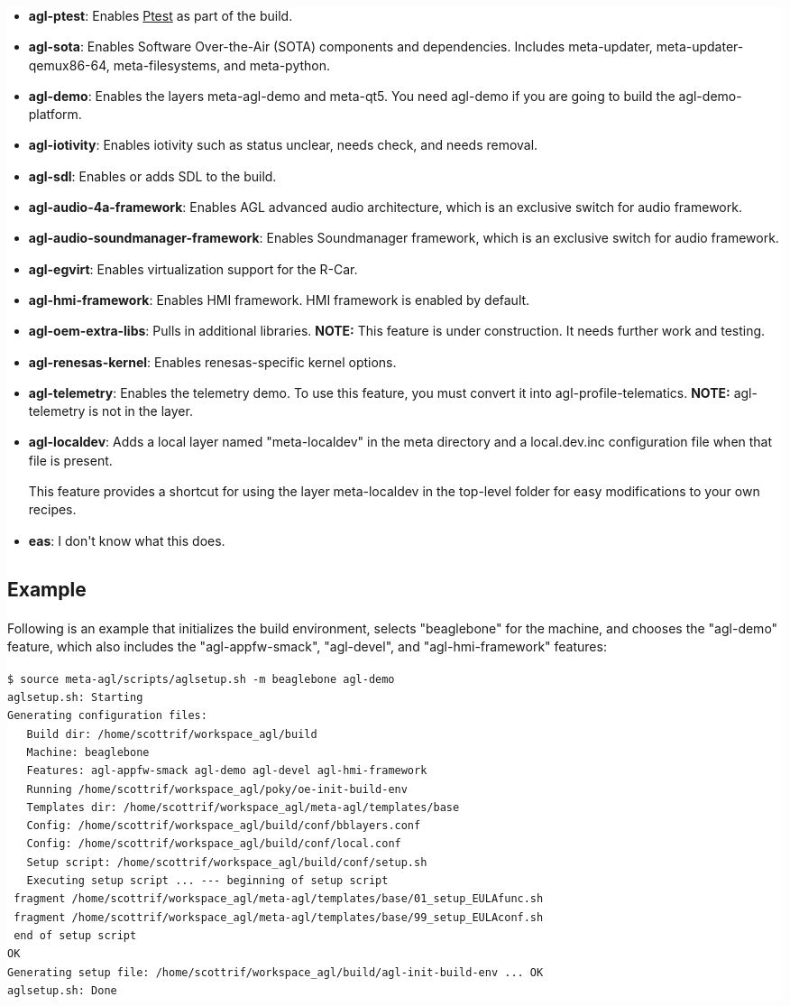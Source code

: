

* **agl-ptest**: Enables
  [Ptest](https://yoctoproject.org/docs/2.4.4/dev-manual/dev-manual.html#testing-packages-with-ptest)
  as part of the build.

* **agl-sota**: Enables Software Over-the-Air (SOTA) components and dependencies.
  Includes meta-updater, meta-updater-qemux86-64, meta-filesystems, and meta-python.

* **agl-demo**: Enables the layers meta-agl-demo and meta-qt5.
  You need agl-demo if you are going to build the agl-demo-platform.

* **agl-iotivity**: Enables iotivity such as status unclear, needs check, and needs removal.

* **agl-sdl**: Enables or adds SDL to the build.

* **agl-audio-4a-framework**: Enables AGL advanced audio architecture, which is an exclusive switch for audio framework.

* **agl-audio-soundmanager-framework**: Enables Soundmanager framework, which is an exclusive switch for audio framework.

* **agl-egvirt**: Enables virtualization support for the R-Car.

* **agl-hmi-framework**: Enables HMI framework.
  HMI framework is enabled by default.

* **agl-oem-extra-libs**: Pulls in additional libraries.
  **NOTE:** This feature is under construction.
  It needs further work and testing.

* **agl-renesas-kernel**: Enables renesas-specific kernel options.

* **agl-telemetry**: Enables the telemetry demo.  To use this feature,
  you must convert it into agl-profile-telematics.
  **NOTE:** agl-telemetry is not in the layer.

* **agl-localdev**: Adds a local layer named "meta-localdev" in the
  meta directory and a local.dev.inc configuration file when that file
  is present.

  This feature provides a shortcut for using the layer meta-localdev
  in the top-level folder for easy modifications to your own recipes.

* **eas**: I don't know what this does.

## Example

Following is an example that initializes the build environment, selects "beaglebone"
for the machine, and chooses the "agl-demo" feature, which also includes the
"agl-appfw-smack", "agl-devel", and "agl-hmi-framework" features:

```
$ source meta-agl/scripts/aglsetup.sh -m beaglebone agl-demo
aglsetup.sh: Starting
Generating configuration files:
   Build dir: /home/scottrif/workspace_agl/build
   Machine: beaglebone
   Features: agl-appfw-smack agl-demo agl-devel agl-hmi-framework
   Running /home/scottrif/workspace_agl/poky/oe-init-build-env
   Templates dir: /home/scottrif/workspace_agl/meta-agl/templates/base
   Config: /home/scottrif/workspace_agl/build/conf/bblayers.conf
   Config: /home/scottrif/workspace_agl/build/conf/local.conf
   Setup script: /home/scottrif/workspace_agl/build/conf/setup.sh
   Executing setup script ... --- beginning of setup script
 fragment /home/scottrif/workspace_agl/meta-agl/templates/base/01_setup_EULAfunc.sh
 fragment /home/scottrif/workspace_agl/meta-agl/templates/base/99_setup_EULAconf.sh
 end of setup script
OK
Generating setup file: /home/scottrif/workspace_agl/build/agl-init-build-env ... OK
aglsetup.sh: Done
```